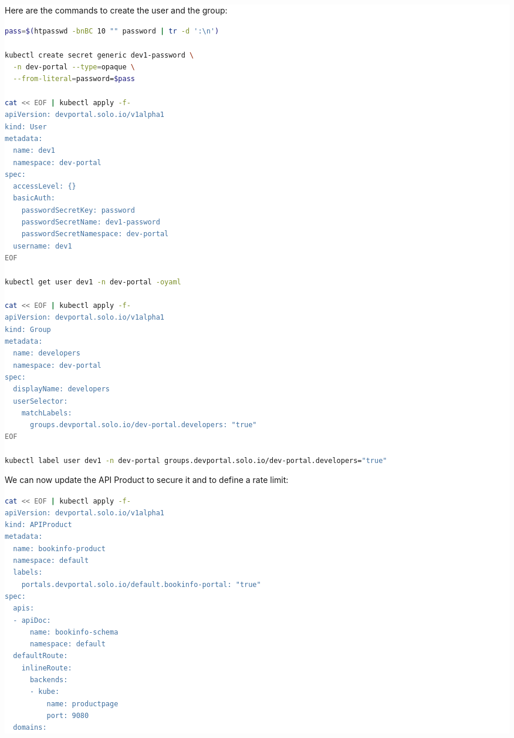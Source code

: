 Here are the commands to create the user and the group:

```bash
pass=$(htpasswd -bnBC 10 "" password | tr -d ':\n')

kubectl create secret generic dev1-password \
  -n dev-portal --type=opaque \
  --from-literal=password=$pass

cat << EOF | kubectl apply -f-
apiVersion: devportal.solo.io/v1alpha1
kind: User
metadata:
  name: dev1
  namespace: dev-portal
spec:
  accessLevel: {}
  basicAuth:
    passwordSecretKey: password
    passwordSecretName: dev1-password
    passwordSecretNamespace: dev-portal
  username: dev1
EOF

kubectl get user dev1 -n dev-portal -oyaml

cat << EOF | kubectl apply -f-
apiVersion: devportal.solo.io/v1alpha1
kind: Group
metadata:
  name: developers
  namespace: dev-portal
spec:
  displayName: developers
  userSelector:
    matchLabels:
      groups.devportal.solo.io/dev-portal.developers: "true"
EOF

kubectl label user dev1 -n dev-portal groups.devportal.solo.io/dev-portal.developers="true"
```

We can now update the API Product to secure it and to define a rate limit:

```bash
cat << EOF | kubectl apply -f-
apiVersion: devportal.solo.io/v1alpha1
kind: APIProduct
metadata:
  name: bookinfo-product
  namespace: default
  labels: 
    portals.devportal.solo.io/default.bookinfo-portal: "true"
spec:
  apis:
  - apiDoc:
      name: bookinfo-schema
      namespace: default
  defaultRoute:
    inlineRoute:
      backends:
      - kube:
          name: productpage
          port: 9080
  domains:
```